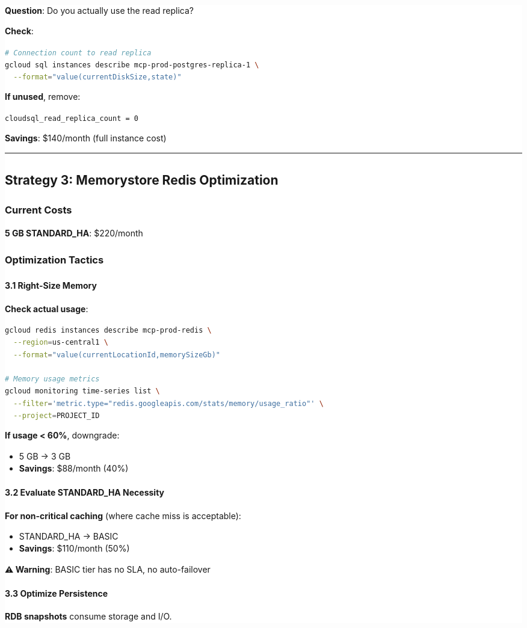 **Question**: Do you actually use the read replica?

**Check**:
```bash
# Connection count to read replica
gcloud sql instances describe mcp-prod-postgres-replica-1 \
  --format="value(currentDiskSize,state)"
```

**If unused**, remove:
```hcl
cloudsql_read_replica_count = 0
```

**Savings**: $140/month (full instance cost)

---

## Strategy 3: Memorystore Redis Optimization

### Current Costs

**5 GB STANDARD_HA**: $220/month

### Optimization Tactics

#### 3.1 Right-Size Memory

**Check actual usage**:
```bash
gcloud redis instances describe mcp-prod-redis \
  --region=us-central1 \
  --format="value(currentLocationId,memorySizeGb)"

# Memory usage metrics
gcloud monitoring time-series list \
  --filter='metric.type="redis.googleapis.com/stats/memory/usage_ratio"' \
  --project=PROJECT_ID
```

**If usage < 60%**, downgrade:
- 5 GB → 3 GB
- **Savings**: $88/month (40%)

#### 3.2 Evaluate STANDARD_HA Necessity

**For non-critical caching** (where cache miss is acceptable):
- STANDARD_HA → BASIC
- **Savings**: $110/month (50%)

**⚠️ Warning**: BASIC tier has no SLA, no auto-failover

#### 3.3 Optimize Persistence

**RDB snapshots** consume storage and I/O.
